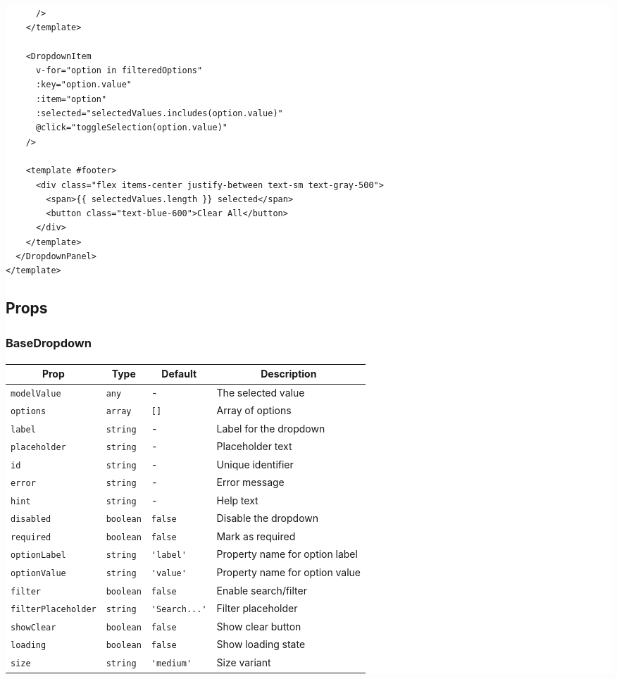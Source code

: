 ```vue
      />
    </template>

    <DropdownItem
      v-for="option in filteredOptions"
      :key="option.value"
      :item="option"
      :selected="selectedValues.includes(option.value)"
      @click="toggleSelection(option.value)"
    />

    <template #footer>
      <div class="flex items-center justify-between text-sm text-gray-500">
        <span>{{ selectedValues.length }} selected</span>
        <button class="text-blue-600">Clear All</button>
      </div>
    </template>
  </DropdownPanel>
</template>
```

## Props

### BaseDropdown

| Prop                | Type      | Default       | Description                    |
| ------------------- | --------- | ------------- | ------------------------------ |
| `modelValue`        | `any`     | -             | The selected value             |
| `options`           | `array`   | `[]`          | Array of options               |
| `label`             | `string`  | -             | Label for the dropdown         |
| `placeholder`       | `string`  | -             | Placeholder text               |
| `id`                | `string`  | -             | Unique identifier              |
| `error`             | `string`  | -             | Error message                  |
| `hint`              | `string`  | -             | Help text                      |
| `disabled`          | `boolean` | `false`       | Disable the dropdown           |
| `required`          | `boolean` | `false`       | Mark as required               |
| `optionLabel`       | `string`  | `'label'`     | Property name for option label |
| `optionValue`       | `string`  | `'value'`     | Property name for option value |
| `filter`            | `boolean` | `false`       | Enable search/filter           |
| `filterPlaceholder` | `string`  | `'Search...'` | Filter placeholder             |
| `showClear`         | `boolean` | `false`       | Show clear button              |
| `loading`           | `boolean` | `false`       | Show loading state             |
| `size`              | `string`  | `'medium'`    | Size variant                   |
